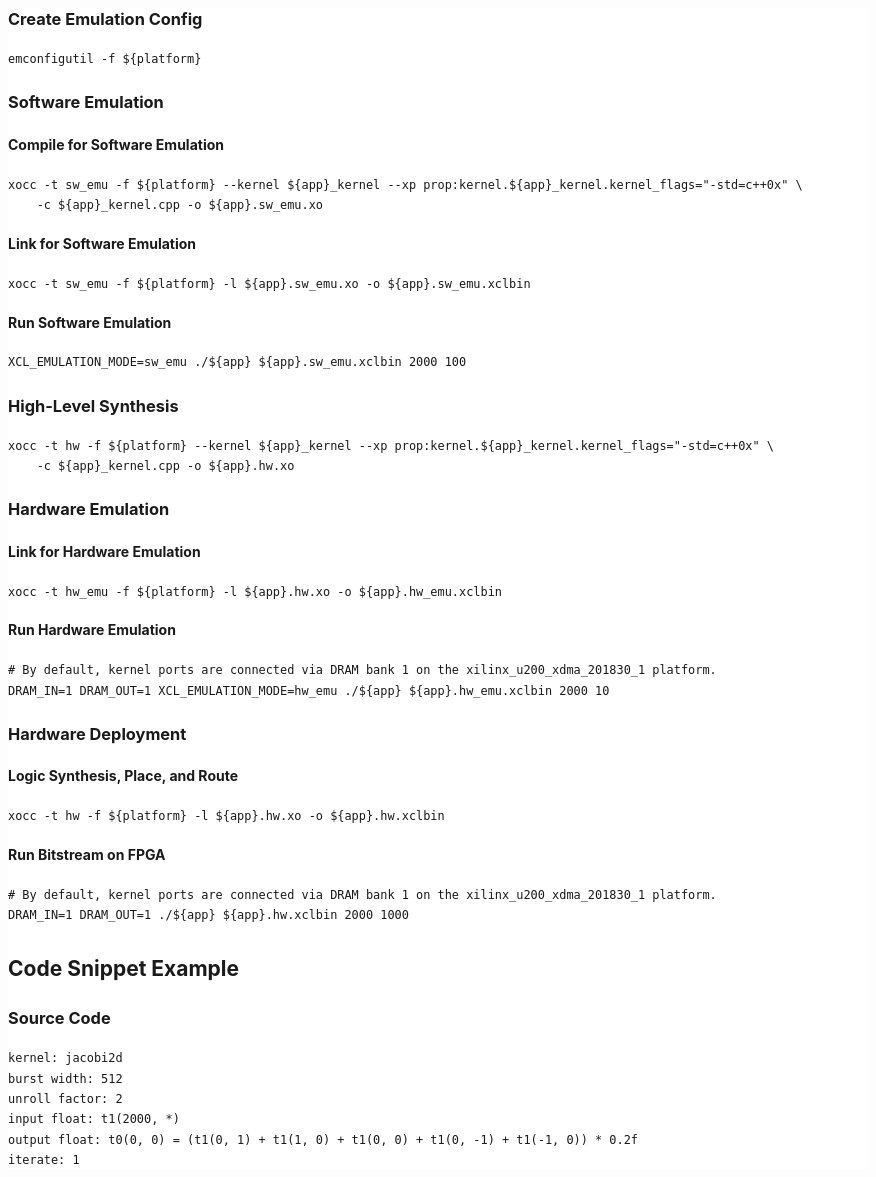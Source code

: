 ### Create Emulation Config
    emconfigutil -f ${platform}

### Software Emulation

#### Compile for Software Emulation
    xocc -t sw_emu -f ${platform} --kernel ${app}_kernel --xp prop:kernel.${app}_kernel.kernel_flags="-std=c++0x" \
        -c ${app}_kernel.cpp -o ${app}.sw_emu.xo

#### Link for Software Emulation
    xocc -t sw_emu -f ${platform} -l ${app}.sw_emu.xo -o ${app}.sw_emu.xclbin

#### Run Software Emulation
    XCL_EMULATION_MODE=sw_emu ./${app} ${app}.sw_emu.xclbin 2000 100

### High-Level Synthesis
    xocc -t hw -f ${platform} --kernel ${app}_kernel --xp prop:kernel.${app}_kernel.kernel_flags="-std=c++0x" \
        -c ${app}_kernel.cpp -o ${app}.hw.xo

### Hardware Emulation

#### Link for Hardware Emulation
    xocc -t hw_emu -f ${platform} -l ${app}.hw.xo -o ${app}.hw_emu.xclbin

#### Run Hardware Emulation
    # By default, kernel ports are connected via DRAM bank 1 on the xilinx_u200_xdma_201830_1 platform.
    DRAM_IN=1 DRAM_OUT=1 XCL_EMULATION_MODE=hw_emu ./${app} ${app}.hw_emu.xclbin 2000 10

### Hardware Deployment

#### Logic Synthesis, Place, and Route
    xocc -t hw -f ${platform} -l ${app}.hw.xo -o ${app}.hw.xclbin

#### Run Bitstream on FPGA
    # By default, kernel ports are connected via DRAM bank 1 on the xilinx_u200_xdma_201830_1 platform.
    DRAM_IN=1 DRAM_OUT=1 ./${app} ${app}.hw.xclbin 2000 1000

## Code Snippet Example

### Source Code

    kernel: jacobi2d
    burst width: 512
    unroll factor: 2
    input float: t1(2000, *)
    output float: t0(0, 0) = (t1(0, 1) + t1(1, 0) + t1(0, 0) + t1(0, -1) + t1(-1, 0)) * 0.2f
    iterate: 1
